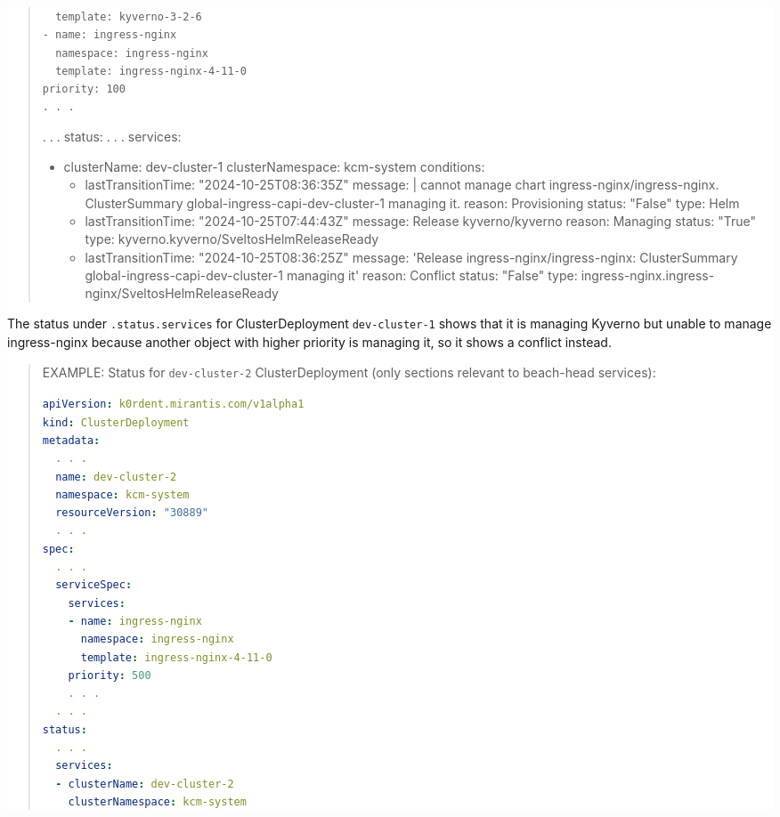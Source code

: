 >       template: kyverno-3-2-6
>     - name: ingress-nginx
>       namespace: ingress-nginx
>       template: ingress-nginx-4-11-0
>     priority: 100
>     . . .
>   . . .
> status:
>   . . .
>   services:
>   - clusterName: dev-cluster-1
>     clusterNamespace: kcm-system
>     conditions:
>     - lastTransitionTime: "2024-10-25T08:36:35Z"
>       message: |
>         cannot manage chart ingress-nginx/ingress-nginx. ClusterSummary global-ingress-capi-dev-cluster-1 managing it.
>       reason: Provisioning
>       status: "False"
>       type: Helm
>     - lastTransitionTime: "2024-10-25T07:44:43Z"
>       message: Release kyverno/kyverno
>       reason: Managing
>       status: "True"
>       type: kyverno.kyverno/SveltosHelmReleaseReady
>     - lastTransitionTime: "2024-10-25T08:36:25Z"
>       message: 'Release ingress-nginx/ingress-nginx: ClusterSummary global-ingress-capi-dev-cluster-1
>         managing it'
>       reason: Conflict
>       status: "False"
>       type: ingress-nginx.ingress-nginx/SveltosHelmReleaseReady
> ```

The status under `.status.services` for ClusterDeployment `dev-cluster-1` shows that it is managing Kyverno but unable to manage ingress-nginx because
another object with higher priority is managing it, so it shows a conflict instead.

> EXAMPLE: Status for `dev-cluster-2` ClusterDeployment (only sections relevant to beach-head services):
> ```yaml
> apiVersion: k0rdent.mirantis.com/v1alpha1
> kind: ClusterDeployment
> metadata:
>   . . .
>   name: dev-cluster-2
>   namespace: kcm-system
>   resourceVersion: "30889"
>   . . .
> spec:
>   . . .
>   serviceSpec:
>     services:
>     - name: ingress-nginx
>       namespace: ingress-nginx
>       template: ingress-nginx-4-11-0
>     priority: 500
>     . . .
>   . . .
> status:
>   . . .
>   services:
>   - clusterName: dev-cluster-2
>     clusterNamespace: kcm-system